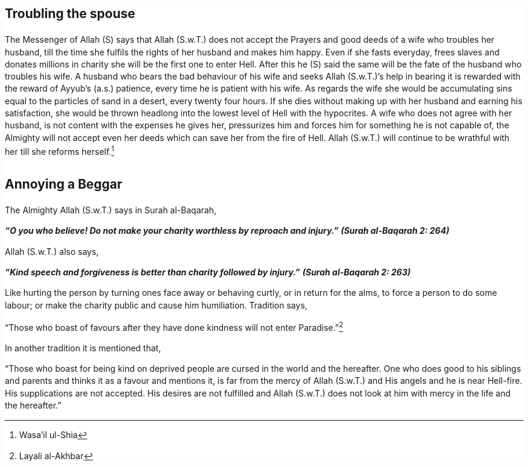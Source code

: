Troubling the spouse
--------------------

The Messenger of Allah (S) says that Allah (S.w.T.) does not accept the
Prayers and good deeds of a wife who troubles her husband, till the time
she fulfils the rights of her husband and makes him happy. Even if she
fasts everyday, frees slaves and donates millions in charity she will be
the first one to enter Hell. After this he (S) said the same will be the
fate of the husband who troubles his wife. A husband who bears the bad
behaviour of his wife and seeks Allah (S.w.T.)’s help in bearing it is
rewarded with the reward of Ayyub’s (a.s.) patience, every time he is
patient with his wife. As regards the wife she would be accumulating
sins equal to the particles of sand in a desert, every twenty four
hours. If she dies without making up with her husband and earning his
satisfaction, she would be thrown headlong into the lowest level of Hell
with the hypocrites. A wife who does not agree with her husband, is not
content with the expenses he gives her, pressurizes him and forces him
for something he is not capable of, the Almighty will not accept even
her deeds which can save her from the fire of Hell. Allah (S.w.T.) will
continue to be wrathful with her till she reforms herself.[^33]

Annoying a Beggar
-----------------

The Almighty Allah (S.w.T.) says in Surah al-Baqarah,

***“O you who believe! Do not make your charity worthless by reproach
and injury.”*** ***(Surah al-Baqarah 2: 264)***

Allah (S.w.T.) also says,

***“Kind speech and forgiveness is better than charity followed by
injury.”*** ***(Surah al-Baqarah 2: 263)***

Like hurting the person by turning ones face away or behaving curtly, or
in return for the alms, to force a person to do some labour; or make the
charity public and cause him humiliation. Tradition says,

“Those who boast of favours after they have done kindness will not enter
Paradise.”[^34]

In another tradition it is mentioned that,

“Those who boast for being kind on deprived people are cursed in the
world and the hereafter. One who does good to his siblings and parents
and thinks it as a favour and mentions it, is far from the mercy of
Allah (S.w.T.) and His angels and he is near Hell-fire. His
supplications are not accepted. His desires are not fulfilled and Allah
(S.w.T.) does not look at him with mercy in the life and the hereafter.”

[^1]: Wasa’il ul-Shia, vol. 8 page 612

[^2]: Safinatun Behar Vol. 1 page 290

[^3]: Muhajjatul Baiza Vol. 5 page 326

[^4]: al-Kāfi Vol. 2 page 359

[^5]: al-Kāfi Vol. 2 page 360

[^6]: al-Kāfi Vol. 2 page 360

[^7]: al-Kāfi Vol. 2 page 359

[^8]: al-Kāfi

[^9]: Mustadrak ul-Wasa’il

[^10]: al-Kāfi


[^11]: al-Kāfi
[^12]: al-Kāfi Vol. 2 page 352
[^13]: al-Kāfi Vol. 2 page 351
[^14]: Wasa’il ul-Shia
[^15]: al-Kāfi Vol. 2 page 354
[^16]: al-Kāfi Vol. 2 page 356
[^17]: al-Kāfi Vol. 2 page 356
[^18]: al-Kāfi Vol. 2 page 359
[^19]: Wasa’il ul-Shia Vol. 7 page 609
[^20]: Wasa’il ul-Shia Vol. 7. page 602
[^21]: Mustadrak ul-Wasa’il
[^22]: Mustadrak ul-Wasa’il
[^23]: Mustadrak ul-Wasa’il
[^24]: Mustadrak ul-Wasa’il
[^25]: al-Kāfi Vol. 2 page 666
[^26]: al-Kāfi Vol. 6 page 667
[^27]: al-Kāfi Vol. 2 page 668
[^28]: Wasa’il ul-Shia vol. 8 page 488
[^29]: Wasa’il ul-Shia
[^30]: Mustadrak ul-Wasa’il
[^31]: al-Kāfi
[^32]: Mustadrak ul-Wasa’il
[^33]: Wasa’il ul-Shia
[^34]: Layali al-Akhbar